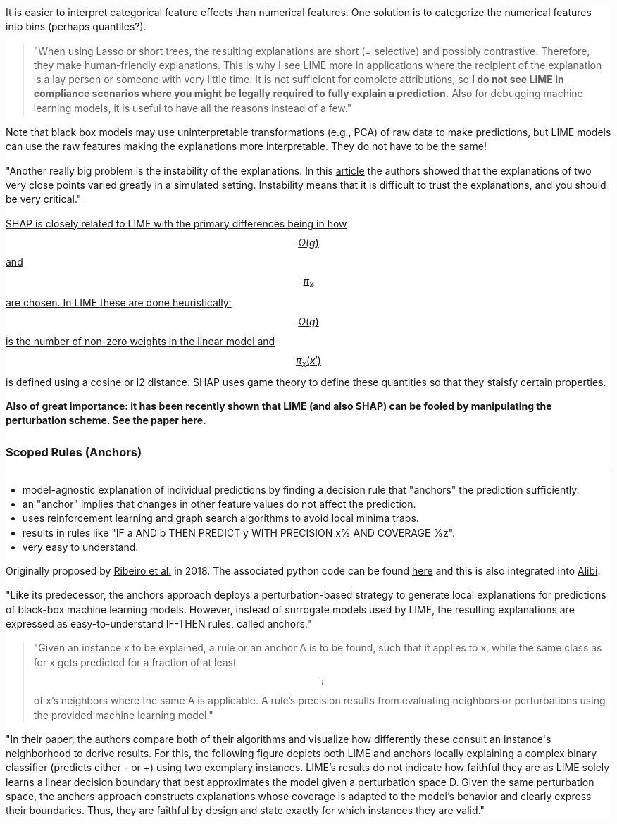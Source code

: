 It is easier to interpret categorical feature effects than numerical features. One solution is to categorize the numerical features into bins (perhaps quantiles?).

> "When using Lasso or short trees, the resulting explanations are short (= selective) and possibly contrastive. Therefore, they make human-friendly explanations. This is why I see LIME more in applications where the recipient of the explanation is a lay person or someone with very little time. It is not sufficient for complete attributions, so **I do not see LIME in compliance scenarios where you might be legally required to fully explain a prediction.** Also for debugging machine learning models, it is useful to have all the reasons instead of a few."

Note that black box models may use uninterpretable transformations (e.g., PCA) of raw data to make predictions, but LIME models can use the raw features making the explanations more interpretable. They do not have to be the same!

"Another really big problem is the instability of the explanations. In this [article](https://arxiv.org/pdf/1806.08049) the authors showed that the explanations of two very close points varied greatly in a simulated setting. Instability means that it is difficult to trust the explanations, and you should be very critical."

[SHAP is closely related to LIME with the primary differences being in how $$\Omega(g)$$ and $$\pi_x$$ are chosen. In LIME these are done heuristically: $$\Omega(g)$$ is the number of non-zero weights in the linear model
and $$\pi_x(x')$$ is defined using a cosine or l2 distance. SHAP uses game theory to define these quantities so that they staisfy certain properties.](https://dl.acm.org/doi/pdf/10.1145/3375627.3375830)

**Also of great importance: it has been recently shown that LIME (and also SHAP) can be fooled by manipulating the perturbation scheme. See the paper [here](https://dl.acm.org/doi/pdf/10.1145/3375627.3375830).** 

### Scoped Rules (Anchors)
---
  * model-agnostic explanation of individual predictions by finding a decision rule that "anchors" the prediction sufficiently. 
  * an "anchor" implies that changes in other feature values do not affect the prediction.
  * uses reinforcement learning and graph search algorithms to avoid local minima traps.
  * results in rules like "IF a AND b THEN PREDICT y WITH PRECISION x% AND COVERAGE %z".
  * very easy to understand.

Originally proposed by [Ribeiro et al.](http://homes.cs.washington.edu/~marcotcr/aaai18.pdf) in 2018.  The associated python code can be found [here](https://github.com/marcotcr/anchor) and this is also integrated into [Alibi](https://github.com/SeldonIO/alibi).

"Like its predecessor, the anchors approach deploys a perturbation-based strategy to generate local explanations for predictions of black-box machine learning models. However, instead of surrogate models used by LIME, the resulting explanations are expressed as easy-to-understand IF-THEN rules, called anchors."

> "Given an instance x to be explained, a rule or an anchor A is to be found, such that it applies to x, while the same class as for x gets predicted for a fraction of at least $$\tau$$ of x’s neighbors where the same A is applicable. A rule’s precision results from evaluating neighbors or perturbations using the provided machine learning model."

"In their paper, the authors compare both of their algorithms and visualize how differently these consult an instance's neighborhood to derive results. For this, the following figure depicts both LIME and anchors locally explaining a complex binary classifier (predicts either - or +) using two exemplary instances. LIME’s results do not indicate how faithful they are as LIME solely learns a linear decision boundary that best approximates the model given a perturbation space D. Given the same perturbation space, the anchors approach constructs explanations whose coverage is adapted to the model’s behavior and clearly express their boundaries. Thus, they are faithful by design and state exactly for which instances they are valid."
